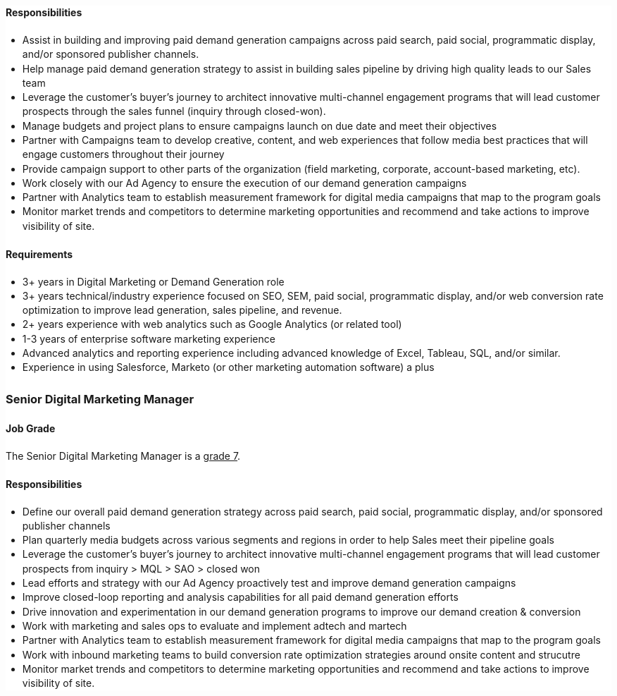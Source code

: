 #### Responsibilities

- Assist in building and improving paid demand generation campaigns across paid search, paid social, programmatic display, and/or sponsored publisher channels.
- Help manage paid demand generation strategy to assist in building sales pipeline by driving high quality leads to our Sales team
- Leverage the customer’s buyer’s journey to architect innovative multi-channel engagement programs that will lead customer prospects through the sales funnel (inquiry through closed-won).
- Manage budgets and project plans to ensure campaigns launch on due date and meet their objectives
- Partner with Campaigns team to develop creative, content, and web experiences that follow media best practices that will engage customers throughout their journey
- Provide campaign support to other parts of the organization (field marketing, corporate, account-based marketing, etc).
- Work closely with our Ad Agency to ensure the execution of our demand generation campaigns
- Partner with Analytics team to establish measurement framework for digital media campaigns that map to the program goals
- Monitor market trends and competitors to determine marketing opportunities and recommend and take actions to improve visibility of site.

#### Requirements

- 3+ years in Digital Marketing or Demand Generation role
- 3+ years technical/industry experience focused on SEO, SEM, paid social, programmatic display, and/or web conversion rate optimization to improve lead generation, sales pipeline, and revenue.
- 2+ years experience with web analytics such as Google Analytics (or related tool)
- 1-3 years of enterprise software marketing experience
- Advanced analytics and reporting experience including advanced knowledge of Excel, Tableau, SQL, and/or similar.
- Experience in using Salesforce, Marketo (or other marketing automation software) a plus

### Senior Digital Marketing Manager

#### Job Grade

The Senior Digital Marketing Manager is a [grade 7](/handbook/total-rewards/compensation/compensation-calculator/#gitlab-job-grades).

#### Responsibilities

- Define our overall paid demand generation strategy across paid search, paid social, programmatic display, and/or sponsored publisher channels
- Plan quarterly media budgets across various segments and regions in order to help Sales meet their pipeline goals
- Leverage the customer’s buyer’s journey to architect innovative multi-channel engagement programs that will lead customer prospects from inquiry > MQL > SAO > closed won
- Lead efforts and strategy with our Ad Agency proactively test and improve demand generation campaigns
- Improve closed-loop reporting and analysis capabilities for all paid demand generation efforts
- Drive innovation and experimentation in our demand generation programs to improve our demand creation & conversion
- Work with marketing and sales ops to evaluate and implement adtech and martech
- Partner with Analytics team to establish measurement framework for digital media campaigns that map to the program goals
- Work with inbound marketing teams to build conversion rate optimization strategies around onsite content and strucutre
- Monitor market trends and competitors to determine marketing opportunities and recommend and take actions to improve visibility of site.

